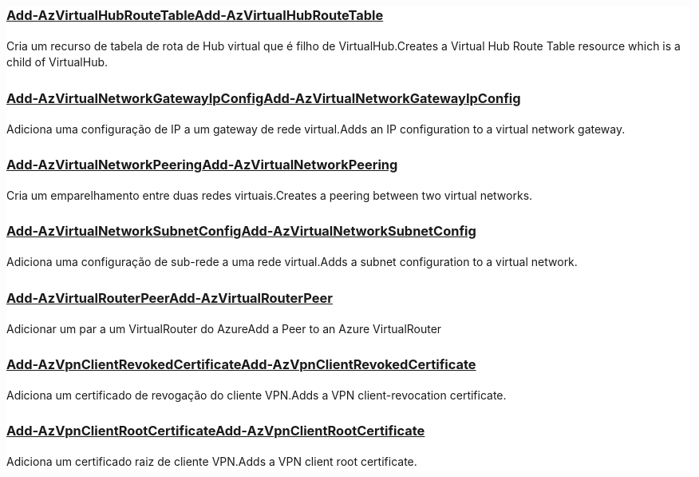 ### [<span data-ttu-id="2d7e8-176">Add-AzVirtualHubRouteTable</span><span class="sxs-lookup"><span data-stu-id="2d7e8-176">Add-AzVirtualHubRouteTable</span></span>](Add-AzVirtualHubRouteTable.md)
<span data-ttu-id="2d7e8-177">Cria um recurso de tabela de rota de Hub virtual que é filho de VirtualHub.</span><span class="sxs-lookup"><span data-stu-id="2d7e8-177">Creates a Virtual Hub Route Table resource which is a child of VirtualHub.</span></span>

### [<span data-ttu-id="2d7e8-178">Add-AzVirtualNetworkGatewayIpConfig</span><span class="sxs-lookup"><span data-stu-id="2d7e8-178">Add-AzVirtualNetworkGatewayIpConfig</span></span>](Add-AzVirtualNetworkGatewayIpConfig.md)
<span data-ttu-id="2d7e8-179">Adiciona uma configuração de IP a um gateway de rede virtual.</span><span class="sxs-lookup"><span data-stu-id="2d7e8-179">Adds an IP configuration to a virtual network gateway.</span></span>

### [<span data-ttu-id="2d7e8-180">Add-AzVirtualNetworkPeering</span><span class="sxs-lookup"><span data-stu-id="2d7e8-180">Add-AzVirtualNetworkPeering</span></span>](Add-AzVirtualNetworkPeering.md)
<span data-ttu-id="2d7e8-181">Cria um emparelhamento entre duas redes virtuais.</span><span class="sxs-lookup"><span data-stu-id="2d7e8-181">Creates a peering between two virtual networks.</span></span>

### [<span data-ttu-id="2d7e8-182">Add-AzVirtualNetworkSubnetConfig</span><span class="sxs-lookup"><span data-stu-id="2d7e8-182">Add-AzVirtualNetworkSubnetConfig</span></span>](Add-AzVirtualNetworkSubnetConfig.md)
<span data-ttu-id="2d7e8-183">Adiciona uma configuração de sub-rede a uma rede virtual.</span><span class="sxs-lookup"><span data-stu-id="2d7e8-183">Adds a subnet configuration to a virtual network.</span></span>

### [<span data-ttu-id="2d7e8-184">Add-AzVirtualRouterPeer</span><span class="sxs-lookup"><span data-stu-id="2d7e8-184">Add-AzVirtualRouterPeer</span></span>](Add-AzVirtualRouterPeer.md)
<span data-ttu-id="2d7e8-185">Adicionar um par a um VirtualRouter do Azure</span><span class="sxs-lookup"><span data-stu-id="2d7e8-185">Add a Peer to an Azure VirtualRouter</span></span>

### [<span data-ttu-id="2d7e8-186">Add-AzVpnClientRevokedCertificate</span><span class="sxs-lookup"><span data-stu-id="2d7e8-186">Add-AzVpnClientRevokedCertificate</span></span>](Add-AzVpnClientRevokedCertificate.md)
<span data-ttu-id="2d7e8-187">Adiciona um certificado de revogação do cliente VPN.</span><span class="sxs-lookup"><span data-stu-id="2d7e8-187">Adds a VPN client-revocation certificate.</span></span>

### [<span data-ttu-id="2d7e8-188">Add-AzVpnClientRootCertificate</span><span class="sxs-lookup"><span data-stu-id="2d7e8-188">Add-AzVpnClientRootCertificate</span></span>](Add-AzVpnClientRootCertificate.md)
<span data-ttu-id="2d7e8-189">Adiciona um certificado raiz de cliente VPN.</span><span class="sxs-lookup"><span data-stu-id="2d7e8-189">Adds a VPN client root certificate.</span></span>
